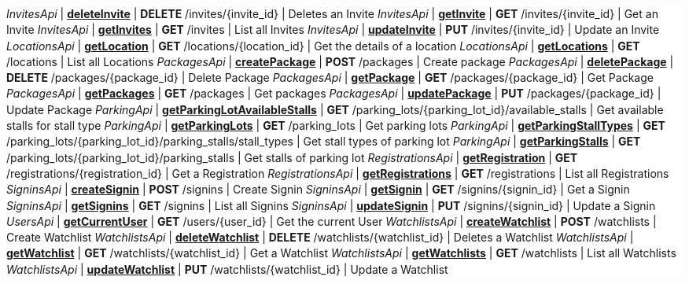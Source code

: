 *InvitesApi* | [**deleteInvite**](doc//InvitesApi.md#deleteinvite) | **DELETE** /invites/{invite_id} | Deletes an Invite
*InvitesApi* | [**getInvite**](doc//InvitesApi.md#getinvite) | **GET** /invites/{invite_id} | Get an Invite
*InvitesApi* | [**getInvites**](doc//InvitesApi.md#getinvites) | **GET** /invites | List all Invites
*InvitesApi* | [**updateInvite**](doc//InvitesApi.md#updateinvite) | **PUT** /invites/{invite_id} | Update an Invite
*LocationsApi* | [**getLocation**](doc//LocationsApi.md#getlocation) | **GET** /locations/{location_id} | Get the details of a location
*LocationsApi* | [**getLocations**](doc//LocationsApi.md#getlocations) | **GET** /locations | List all Locations
*PackagesApi* | [**createPackage**](doc//PackagesApi.md#createpackage) | **POST** /packages | Create package
*PackagesApi* | [**deletePackage**](doc//PackagesApi.md#deletepackage) | **DELETE** /packages/{package_id} | Delete Package
*PackagesApi* | [**getPackage**](doc//PackagesApi.md#getpackage) | **GET** /packages/{package_id} | Get Package
*PackagesApi* | [**getPackages**](doc//PackagesApi.md#getpackages) | **GET** /packages | Get packages
*PackagesApi* | [**updatePackage**](doc//PackagesApi.md#updatepackage) | **PUT** /packages/{package_id} | Update Package
*ParkingApi* | [**getParkingLotAvailableStalls**](doc//ParkingApi.md#getparkinglotavailablestalls) | **GET** /parking_lots/{parking_lot_id}/available_stalls | Get available stalls for stall type
*ParkingApi* | [**getParkingLots**](doc//ParkingApi.md#getparkinglots) | **GET** /parking_lots | Get parking lots
*ParkingApi* | [**getParkingStallTypes**](doc//ParkingApi.md#getparkingstalltypes) | **GET** /parking_lots/{parking_lot_id}/parking_stalls/stall_types | Get stall types of parking lot
*ParkingApi* | [**getParkingStalls**](doc//ParkingApi.md#getparkingstalls) | **GET** /parking_lots/{parking_lot_id}/parking_stalls | Get stalls of parking lot
*RegistrationsApi* | [**getRegistration**](doc//RegistrationsApi.md#getregistration) | **GET** /registrations/{registration_id} | Get a Registration
*RegistrationsApi* | [**getRegistrations**](doc//RegistrationsApi.md#getregistrations) | **GET** /registrations | List all Registrations
*SigninsApi* | [**createSignin**](doc//SigninsApi.md#createsignin) | **POST** /signins | Create Signin
*SigninsApi* | [**getSignin**](doc//SigninsApi.md#getsignin) | **GET** /signins/{signin_id} | Get a Signin
*SigninsApi* | [**getSignins**](doc//SigninsApi.md#getsignins) | **GET** /signins | List all Signins
*SigninsApi* | [**updateSignin**](doc//SigninsApi.md#updatesignin) | **PUT** /signins/{signin_id} | Update a Signin
*UsersApi* | [**getCurrentUser**](doc//UsersApi.md#getcurrentuser) | **GET** /users/{user_id} | Get the current User
*WatchlistsApi* | [**createWatchlist**](doc//WatchlistsApi.md#createwatchlist) | **POST** /watchlists | Create Watchlist
*WatchlistsApi* | [**deleteWatchlist**](doc//WatchlistsApi.md#deletewatchlist) | **DELETE** /watchlists/{watchlist_id} | Deletes a Watchlist
*WatchlistsApi* | [**getWatchlist**](doc//WatchlistsApi.md#getwatchlist) | **GET** /watchlists/{watchlist_id} | Get a Watchlist
*WatchlistsApi* | [**getWatchlists**](doc//WatchlistsApi.md#getwatchlists) | **GET** /watchlists | List all Watchlists
*WatchlistsApi* | [**updateWatchlist**](doc//WatchlistsApi.md#updatewatchlist) | **PUT** /watchlists/{watchlist_id} | Update a Watchlist
